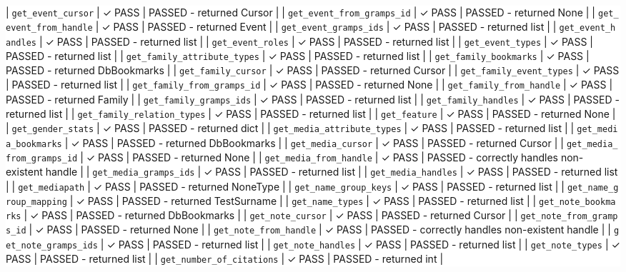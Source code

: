 | `get_event_cursor` | ✓ PASS | PASSED - returned Cursor |
| `get_event_from_gramps_id` | ✓ PASS | PASSED - returned None |
| `get_event_from_handle` | ✓ PASS | PASSED - returned Event |
| `get_event_gramps_ids` | ✓ PASS | PASSED - returned list |
| `get_event_handles` | ✓ PASS | PASSED - returned list |
| `get_event_roles` | ✓ PASS | PASSED - returned list |
| `get_event_types` | ✓ PASS | PASSED - returned list |
| `get_family_attribute_types` | ✓ PASS | PASSED - returned list |
| `get_family_bookmarks` | ✓ PASS | PASSED - returned DbBookmarks |
| `get_family_cursor` | ✓ PASS | PASSED - returned Cursor |
| `get_family_event_types` | ✓ PASS | PASSED - returned list |
| `get_family_from_gramps_id` | ✓ PASS | PASSED - returned None |
| `get_family_from_handle` | ✓ PASS | PASSED - returned Family |
| `get_family_gramps_ids` | ✓ PASS | PASSED - returned list |
| `get_family_handles` | ✓ PASS | PASSED - returned list |
| `get_family_relation_types` | ✓ PASS | PASSED - returned list |
| `get_feature` | ✓ PASS | PASSED - returned None |
| `get_gender_stats` | ✓ PASS | PASSED - returned dict |
| `get_media_attribute_types` | ✓ PASS | PASSED - returned list |
| `get_media_bookmarks` | ✓ PASS | PASSED - returned DbBookmarks |
| `get_media_cursor` | ✓ PASS | PASSED - returned Cursor |
| `get_media_from_gramps_id` | ✓ PASS | PASSED - returned None |
| `get_media_from_handle` | ✓ PASS | PASSED - correctly handles non-existent handle |
| `get_media_gramps_ids` | ✓ PASS | PASSED - returned list |
| `get_media_handles` | ✓ PASS | PASSED - returned list |
| `get_mediapath` | ✓ PASS | PASSED - returned NoneType |
| `get_name_group_keys` | ✓ PASS | PASSED - returned list |
| `get_name_group_mapping` | ✓ PASS | PASSED - returned TestSurname |
| `get_name_types` | ✓ PASS | PASSED - returned list |
| `get_note_bookmarks` | ✓ PASS | PASSED - returned DbBookmarks |
| `get_note_cursor` | ✓ PASS | PASSED - returned Cursor |
| `get_note_from_gramps_id` | ✓ PASS | PASSED - returned None |
| `get_note_from_handle` | ✓ PASS | PASSED - correctly handles non-existent handle |
| `get_note_gramps_ids` | ✓ PASS | PASSED - returned list |
| `get_note_handles` | ✓ PASS | PASSED - returned list |
| `get_note_types` | ✓ PASS | PASSED - returned list |
| `get_number_of_citations` | ✓ PASS | PASSED - returned int |